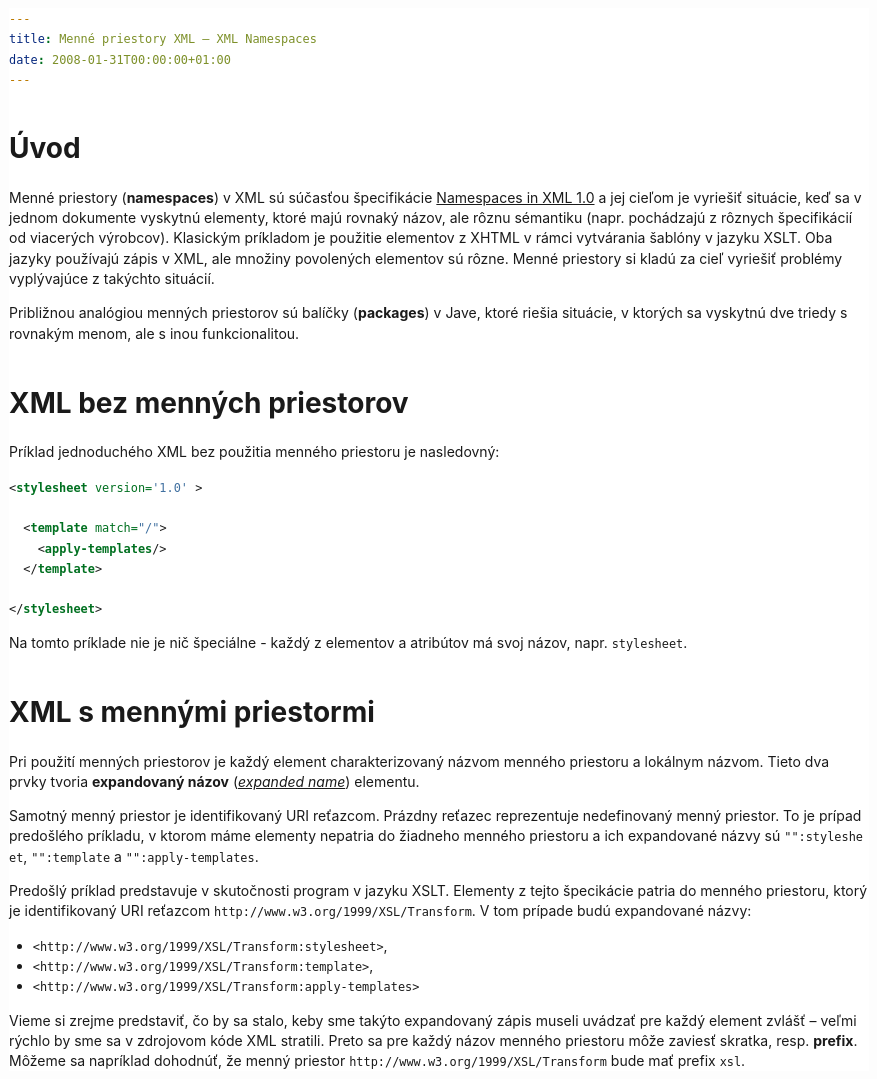 ```yaml
---
title: Menné priestory XML – XML Namespaces
date: 2008-01-31T00:00:00+01:00
---
```

# Úvod
Menné priestory (**namespaces**) v XML sú súčasťou špecifikácie [Namespaces in XML 1.0](http://www.w3.org/TR/REC-xml-names/ ) a jej cieľom je vyriešiť situácie, keď sa v jednom dokumente vyskytnú elementy, ktoré majú rovnaký názov, ale rôznu sémantiku (napr. pochádzajú z rôznych špecifikácií od viacerých výrobcov). Klasickým príkladom je použitie elementov z XHTML v rámci vytvárania šablóny v jazyku XSLT. Oba jazyky používajú zápis v XML, ale množiny povolených elementov sú rôzne. Menné priestory si kladú za cieľ vyriešiť problémy vyplývajúce z takýchto situácií.

Približnou analógiou menných priestorov sú balíčky (**packages**) v Jave, ktoré riešia situácie, v ktorých sa vyskytnú dve triedy s rovnakým menom, ale s inou funkcionalitou.

# XML bez menných priestorov
Príklad jednoduchého XML bez použitia menného priestoru je nasledovný:
```xml
<stylesheet version='1.0' >

  <template match="/">
    <apply-templates/>
  </template> 

</stylesheet>
```

Na tomto príklade nie je nič špeciálne - každý z elementov a atribútov má svoj názov, napr. `stylesheet`.

# XML s mennými priestormi

Pri použití menných priestorov je každý element charakterizovaný názvom menného priestoru a lokálnym názvom. Tieto dva prvky tvoria **expandovaný názov** ([*expanded name*](http://www.w3.org/TR/REC-xml-names/#dt-expname )) elementu.  

Samotný menný priestor je identifikovaný URI reťazcom. Prázdny reťazec reprezentuje nedefinovaný menný priestor. To je prípad predošlého príkladu, v ktorom máme elementy nepatria do žiadneho menného priestoru a ich expandované názvy sú `"":stylesheet`, `"":template` a `"":apply-templates`.

Predošlý príklad predstavuje v skutočnosti program v jazyku XSLT. Elementy z tejto špecikácie patria do menného priestoru, ktorý je identifikovaný URI reťazcom `http://www.w3.org/1999/XSL/Transform`. V tom prípade budú expandované názvy:
* `<http://www.w3.org/1999/XSL/Transform:stylesheet>`, 
* `<http://www.w3.org/1999/XSL/Transform:template>`,
* `<http://www.w3.org/1999/XSL/Transform:apply-templates>`

Vieme si zrejme predstaviť, čo by sa stalo, keby sme takýto expandovaný zápis museli uvádzať pre každý element zvlášť – veľmi rýchlo by sme sa v zdrojovom kóde XML stratili. Preto sa pre každý názov menného priestoru môže zaviesť skratka, resp. **prefix**. Môžeme sa napríklad dohodnúť, že menný priestor `http://www.w3.org/1999/XSL/Transform` bude mať prefix `xsl`.

